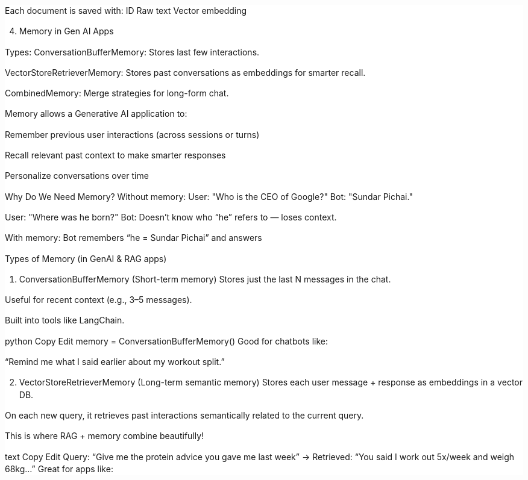 Each document is saved with:
ID
Raw text
Vector embedding



4. Memory in Gen AI Apps

Types:
ConversationBufferMemory: Stores last few interactions.

VectorStoreRetrieverMemory: Stores past conversations as embeddings for smarter recall.

CombinedMemory: Merge strategies for long-form chat.


Memory allows a Generative AI application to:

Remember previous user interactions (across sessions or turns)

Recall relevant past context to make smarter responses

Personalize conversations over time

Why Do We Need Memory?
Without memory:
User: "Who is the CEO of Google?"
Bot: "Sundar Pichai."

User: "Where was he born?"
Bot: Doesn’t know who “he” refers to — loses context.

With memory:
Bot remembers “he = Sundar Pichai” and answers


Types of Memory (in GenAI & RAG apps)
1. ConversationBufferMemory (Short-term memory)
Stores just the last N messages in the chat.

Useful for recent context (e.g., 3–5 messages).

Built into tools like LangChain.

python
Copy
Edit
memory = ConversationBufferMemory()
Good for chatbots like:

“Remind me what I said earlier about my workout split.”

2. VectorStoreRetrieverMemory (Long-term semantic memory)
Stores each user message + response as embeddings in a vector DB.

On each new query, it retrieves past interactions semantically related to the current query.

This is where RAG + memory combine beautifully!

text
Copy
Edit
Query: “Give me the protein advice you gave me last week”
→ Retrieved: “You said I work out 5x/week and weigh 68kg…”
Great for apps like:

